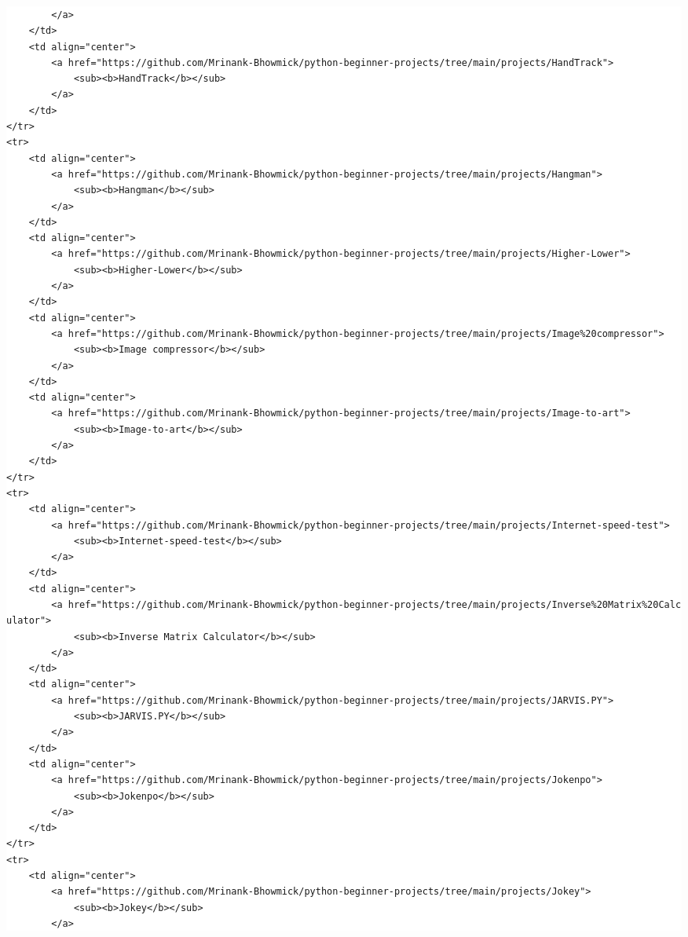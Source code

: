             </a>
        </td>
        <td align="center">
            <a href="https://github.com/Mrinank-Bhowmick/python-beginner-projects/tree/main/projects/HandTrack">
                <sub><b>HandTrack</b></sub>
            </a>
        </td>
    </tr>
    <tr>
        <td align="center">
            <a href="https://github.com/Mrinank-Bhowmick/python-beginner-projects/tree/main/projects/Hangman">
                <sub><b>Hangman</b></sub>
            </a>
        </td>
        <td align="center">
            <a href="https://github.com/Mrinank-Bhowmick/python-beginner-projects/tree/main/projects/Higher-Lower">
                <sub><b>Higher-Lower</b></sub>
            </a>
        </td>
        <td align="center">
            <a href="https://github.com/Mrinank-Bhowmick/python-beginner-projects/tree/main/projects/Image%20compressor">
                <sub><b>Image compressor</b></sub>
            </a>
        </td>
        <td align="center">
            <a href="https://github.com/Mrinank-Bhowmick/python-beginner-projects/tree/main/projects/Image-to-art">
                <sub><b>Image-to-art</b></sub>
            </a>
        </td>
    </tr>
    <tr>
        <td align="center">
            <a href="https://github.com/Mrinank-Bhowmick/python-beginner-projects/tree/main/projects/Internet-speed-test">
                <sub><b>Internet-speed-test</b></sub>
            </a>
        </td>
        <td align="center">
            <a href="https://github.com/Mrinank-Bhowmick/python-beginner-projects/tree/main/projects/Inverse%20Matrix%20Calculator">
                <sub><b>Inverse Matrix Calculator</b></sub>
            </a>
        </td>
        <td align="center">
            <a href="https://github.com/Mrinank-Bhowmick/python-beginner-projects/tree/main/projects/JARVIS.PY">
                <sub><b>JARVIS.PY</b></sub>
            </a>
        </td>
        <td align="center">
            <a href="https://github.com/Mrinank-Bhowmick/python-beginner-projects/tree/main/projects/Jokenpo">
                <sub><b>Jokenpo</b></sub>
            </a>
        </td>
    </tr>
    <tr>
        <td align="center">
            <a href="https://github.com/Mrinank-Bhowmick/python-beginner-projects/tree/main/projects/Jokey">
                <sub><b>Jokey</b></sub>
            </a>